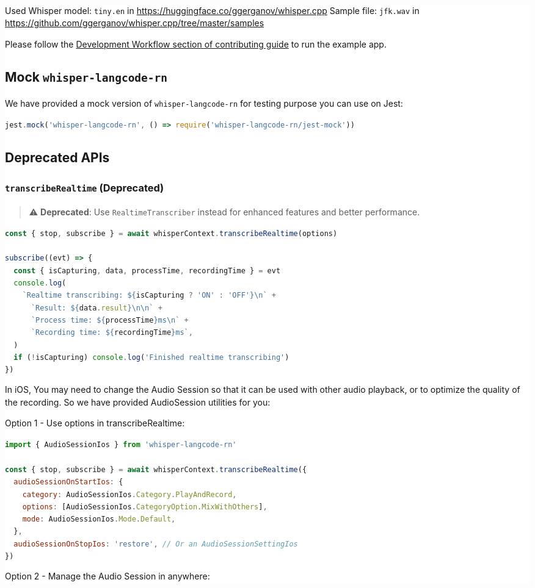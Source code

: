 Used Whisper model: `tiny.en` in https://huggingface.co/ggerganov/whisper.cpp
Sample file: `jfk.wav` in https://github.com/ggerganov/whisper.cpp/tree/master/samples

Please follow the [Development Workflow section of contributing guide](./CONTRIBUTING.md#development-workflow) to run the example app.

## Mock `whisper-langcode-rn`

We have provided a mock version of `whisper-langcode-rn` for testing purpose you can use on Jest:

```js
jest.mock('whisper-langcode-rn', () => require('whisper-langcode-rn/jest-mock'))
```

## Deprecated APIs

### `transcribeRealtime` (Deprecated)

> ⚠️ **Deprecated**: Use `RealtimeTranscriber` instead for enhanced features and better performance.

```js
const { stop, subscribe } = await whisperContext.transcribeRealtime(options)

subscribe((evt) => {
  const { isCapturing, data, processTime, recordingTime } = evt
  console.log(
    `Realtime transcribing: ${isCapturing ? 'ON' : 'OFF'}\n` +
      `Result: ${data.result}\n\n` +
      `Process time: ${processTime}ms\n` +
      `Recording time: ${recordingTime}ms`,
  )
  if (!isCapturing) console.log('Finished realtime transcribing')
})
```

In iOS, You may need to change the Audio Session so that it can be used with other audio playback, or to optimize the quality of the recording. So we have provided AudioSession utilities for you:

Option 1 - Use options in transcribeRealtime:

```js
import { AudioSessionIos } from 'whisper-langcode-rn'

const { stop, subscribe } = await whisperContext.transcribeRealtime({
  audioSessionOnStartIos: {
    category: AudioSessionIos.Category.PlayAndRecord,
    options: [AudioSessionIos.CategoryOption.MixWithOthers],
    mode: AudioSessionIos.Mode.Default,
  },
  audioSessionOnStopIos: 'restore', // Or an AudioSessionSettingIos
})
```

Option 2 - Manage the Audio Session in anywhere:
